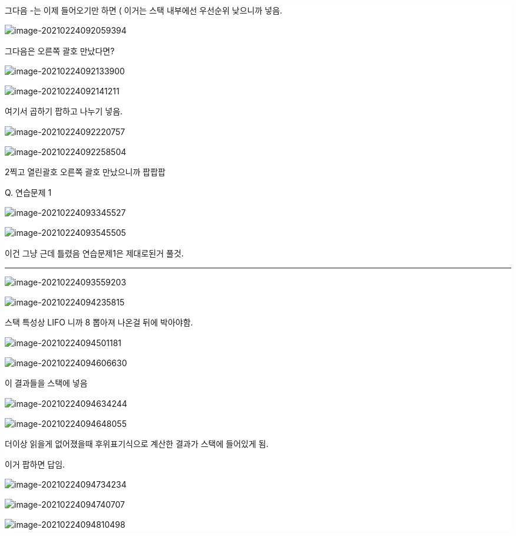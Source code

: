 그다음 -는 이제 들어오기만 하면 ( 이거는 스택 내부에선 우선순위 낮으니까 넣음.

![image-20210224092059394](Algorithm_TIL.assets/image-20210224092059394.png)

그다음은 오른쪽 괄호 만났다면?

![image-20210224092133900](Algorithm_TIL.assets/image-20210224092133900.png)

![image-20210224092141211](Algorithm_TIL.assets/image-20210224092141211.png)

여기서 곱하기 팝하고 나누기 넣음.

![image-20210224092220757](Algorithm_TIL.assets/image-20210224092220757.png)

![image-20210224092258504](Algorithm_TIL.assets/image-20210224092258504.png)

2찍고 열린괄호 오른쪽 괄호 만났으니까 팝팝팝

Q. 연습문제 1

![image-20210224093345527](Algorithm_TIL.assets/image-20210224093345527.png)

![image-20210224093545505](Algorithm_TIL.assets/image-20210224093545505.png) 

이건 그냥 근데 틀렸음 연습문제1은 제대로된거 풀것.

---

![image-20210224093559203](Algorithm_TIL.assets/image-20210224093559203.png)

![image-20210224094235815](Algorithm_TIL.assets/image-20210224094235815.png)

스택 특성상 LIFO 니까 8 뽑아져 나온걸 뒤에 박아야함.

![image-20210224094501181](Algorithm_TIL.assets/image-20210224094501181.png)

![image-20210224094606630](Algorithm_TIL.assets/image-20210224094606630.png)

이 결과들을 스택에 넣음

![image-20210224094634244](Algorithm_TIL.assets/image-20210224094634244.png)

![image-20210224094648055](Algorithm_TIL.assets/image-20210224094648055.png)

더이상 읽을게 없어졌을때 후위표기식으로 계산한 결과가 스택에 들어있게 됨.

이거 팝하면 답임. 

![image-20210224094734234](Algorithm_TIL.assets/image-20210224094734234.png)

![image-20210224094740707](Algorithm_TIL.assets/image-20210224094740707.png)

![image-20210224094810498](Algorithm_TIL.assets/image-20210224094810498.png)
